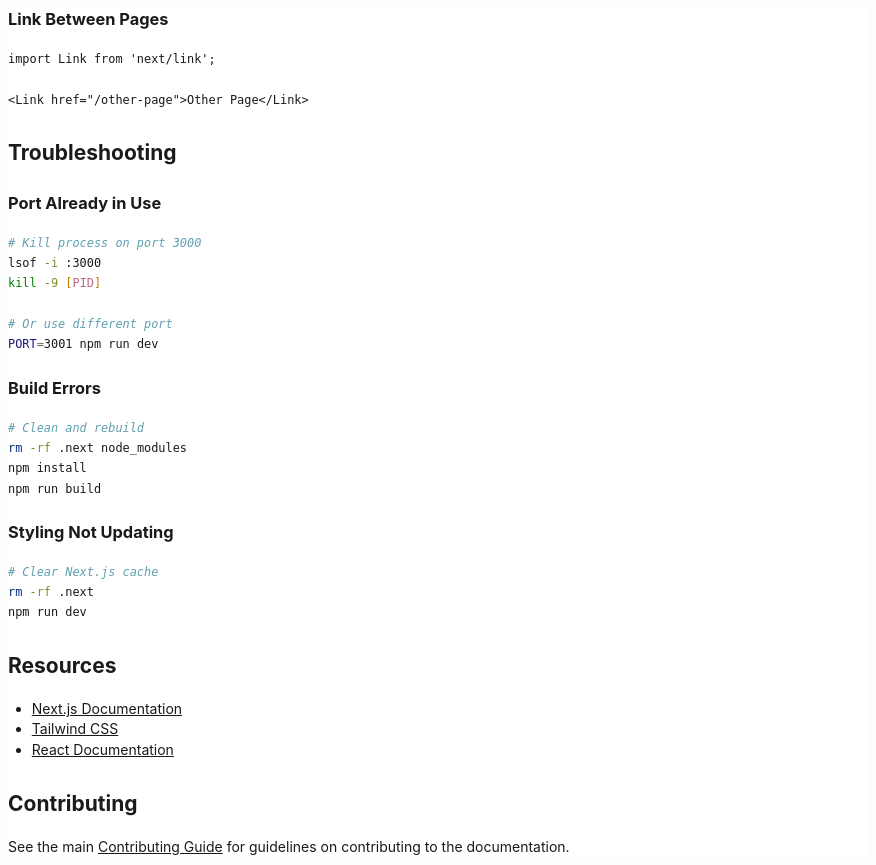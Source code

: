 ### Link Between Pages

```tsx
import Link from 'next/link';

<Link href="/other-page">Other Page</Link>
```

## Troubleshooting

### Port Already in Use

```bash
# Kill process on port 3000
lsof -i :3000
kill -9 [PID]

# Or use different port
PORT=3001 npm run dev
```

### Build Errors

```bash
# Clean and rebuild
rm -rf .next node_modules
npm install
npm run build
```

### Styling Not Updating

```bash
# Clear Next.js cache
rm -rf .next
npm run dev
```

## Resources

- [Next.js Documentation](https://nextjs.org/docs)
- [Tailwind CSS](https://tailwindcss.com/docs)
- [React Documentation](https://react.dev/)

## Contributing

See the main [Contributing Guide](../CONTRIBUTING.md) for guidelines on contributing to the documentation.


